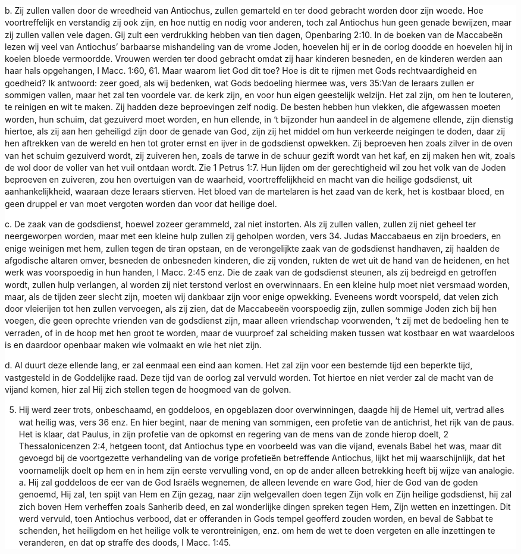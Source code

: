 b. Zij zullen vallen door de wreedheid van Antiochus, zullen gemarteld en ter dood gebracht worden door zijn woede. Hoe voortreffelijk en verstandig zij ook zijn, en hoe nuttig en nodig voor anderen, toch zal Antiochus hun geen genade bewijzen, maar zij zullen vallen vele dagen. Gij zult een verdrukking hebben van tien dagen, Openbaring 2:10. In de boeken van de Maccabeën lezen wij veel van Antiochus’ barbaarse mishandeling van de vrome Joden, hoevelen hij er in de oorlog doodde en hoevelen hij in koelen bloede vermoordde. Vrouwen werden ter dood gebracht omdat zij haar kinderen besneden, en de kinderen werden aan haar hals opgehangen, I Macc. 1:60, 61. Maar waarom liet God dit toe? Hoe is dit te rijmen met Gods rechtvaardigheid en goedheid? Ik antwoord: zeer goed, als wij bedenken, wat Gods bedoeling hiermee was, vers 35:Van de leraars zullen er sommigen vallen, maar het zal ten voordele var. de kerk zijn, en voor hun eigen geestelijk welzijn. Het zal zijn, om hen te louteren, te reinigen en wit te maken. Zij hadden deze beproevingen zelf nodig. De besten hebben hun vlekken, die afgewassen moeten worden, hun schuim, dat gezuiverd moet worden, en hun ellende, in ‘t bijzonder hun aandeel in de algemene ellende, zijn dienstig hiertoe, als zij aan hen geheiligd zijn door de genade van God, zijn zij het middel om hun verkeerde neigingen te doden, daar zij hen aftrekken van de wereld en hen tot groter ernst en ijver in de godsdienst opwekken. Zij beproeven hen zoals zilver in de oven van het schuim gezuiverd wordt, zij zuiveren hen, zoals de tarwe in de schuur gezift wordt van het kaf, en zij maken hen wit, zoals de wol door de voller van het vuil ontdaan wordt. Zie 1 Petrus 1:7. Hun lijden om der gerechtigheid wil zou het volk van de Joden beproeven en zuiveren, zou hen overtuigen van de waarheid, voortreffelijkheid en macht van die heilige godsdienst, uit aanhankelijkheid, waaraan deze leraars stierven. Het bloed van de martelaren is het zaad van de kerk, het is kostbaar bloed, en geen druppel er van moet vergoten worden dan voor dat heilige doel.

c. De zaak van de godsdienst, hoewel zozeer gerammeld, zal niet instorten. Als zij zullen vallen, zullen zij niet geheel ter neergeworpen worden, maar met een kleine hulp zullen zij geholpen worden, vers 34. Judas Maccabaeus en zijn broeders, en enige weinigen met hem, zullen tegen de tiran opstaan, en de verongelijkte zaak van de godsdienst handhaven, zij haalden de afgodische altaren omver, besneden de onbesneden kinderen, die zij vonden, rukten de wet uit de hand van de heidenen, en het werk was voorspoedig in hun handen, I Macc. 2:45 enz. Die de zaak van de godsdienst steunen, als zij bedreigd en getroffen wordt, zullen hulp verlangen, al worden zij niet terstond verlost en overwinnaars. En een kleine hulp moet niet versmaad worden, maar, als de tijden zeer slecht zijn, moeten wij dankbaar zijn voor enige opwekking. Eveneens wordt voorspeld, dat velen zich door vleierijen tot hen zullen vervoegen, als zij zien, dat de Maccabeeën voorspoedig zijn, zullen sommige Joden zich bij hen voegen, die geen oprechte vrienden van de godsdienst zijn, maar alleen vriendschap voorwenden, ‘t zij met de bedoeling hen te verraden, of in de hoop met hen groot te worden, maar de vuurproef zal scheiding maken tussen wat kostbaar en wat waardeloos is en daardoor openbaar maken wie volmaakt en wie het niet zijn.

d. Al duurt deze ellende lang, er zal eenmaal een eind aan komen. Het zal zijn voor een bestemde tijd een beperkte tijd, vastgesteld in de Goddelijke raad. Deze tijd van de oorlog zal vervuld worden. Tot hiertoe en niet verder zal de macht van de vijand komen, hier zal Hij zich stellen tegen de hoogmoed van de golven.

5. Hij werd zeer trots, onbeschaamd, en goddeloos, en opgeblazen door overwinningen, daagde hij de Hemel uit, vertrad alles wat heilig was, vers 36 enz. En hier begint, naar de mening van sommigen, een profetie van de antichrist, het rijk van de paus. Het is klaar, dat Paulus, in zijn profetie van de opkomst en regering van de mens van de zonde hierop doelt, 2 Thessalonicenzen 2:4, hetgeen toont, dat Antiochus type en voorbeeld was van die vijand, evenals Babel het was, maar dit gevoegd bij de voortgezette verhandeling van de vorige profetieën betreffende Antiochus, lijkt het mij waarschijnlijk, dat het voornamelijk doelt op hem en in hem zijn eerste vervulling vond, en op de ander alleen betrekking heeft bij wijze van analogie.
a. Hij zal goddeloos de eer van de God Israëls wegnemen, de alleen levende en ware God, hier de God van de goden genoemd, Hij zal, ten spijt van Hem en Zijn gezag, naar zijn welgevallen doen tegen Zijn volk en Zijn heilige godsdienst, hij zal zich boven Hem verheffen zoals Sanherib deed, en zal wonderlijke dingen spreken tegen Hem, Zijn wetten en inzettingen. Dit werd vervuld, toen Antiochus verbood, dat er offeranden in Gods tempel geofferd zouden worden, en beval de Sabbat te schenden, het heiligdom en het heilige volk te verontreinigen, enz. om hem de wet te doen vergeten en alle inzettingen te veranderen, en dat op straffe des doods, I Macc. 1:45.
